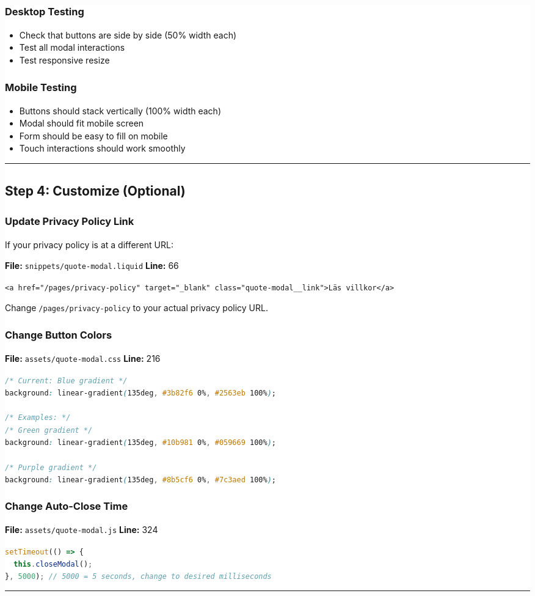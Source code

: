 ### Desktop Testing
- Check that buttons are side by side (50% width each)
- Test all modal interactions
- Test responsive resize

### Mobile Testing
- Buttons should stack vertically (100% width each)
- Modal should fit mobile screen
- Form should be easy to fill on mobile
- Touch interactions should work smoothly

---

## Step 4: Customize (Optional)

### Update Privacy Policy Link
If your privacy policy is at a different URL:

**File:** `snippets/quote-modal.liquid`
**Line:** 66
```liquid
<a href="/pages/privacy-policy" target="_blank" class="quote-modal__link">Läs villkor</a>
```
Change `/pages/privacy-policy` to your actual privacy policy URL.

### Change Button Colors
**File:** `assets/quote-modal.css`
**Line:** 216
```css
/* Current: Blue gradient */
background: linear-gradient(135deg, #3b82f6 0%, #2563eb 100%);

/* Examples: */
/* Green gradient */
background: linear-gradient(135deg, #10b981 0%, #059669 100%);

/* Purple gradient */
background: linear-gradient(135deg, #8b5cf6 0%, #7c3aed 100%);
```

### Change Auto-Close Time
**File:** `assets/quote-modal.js`
**Line:** 324
```javascript
setTimeout(() => {
  this.closeModal();
}, 5000); // 5000 = 5 seconds, change to desired milliseconds
```

---

